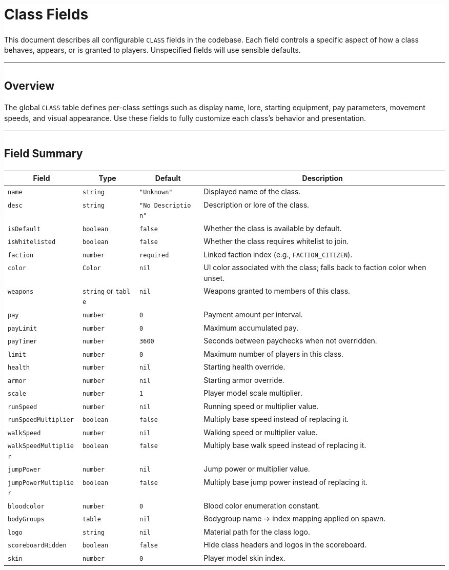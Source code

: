 # Class Fields

This document describes all configurable `CLASS` fields in the codebase. Each field controls a specific aspect of how a class behaves, appears, or is granted to players. Unspecified fields will use sensible defaults.

---

## Overview

The global `CLASS` table defines per-class settings such as display name, lore, starting equipment, pay parameters, movement speeds, and visual appearance. Use these fields to fully customize each class’s behavior and presentation.

---

## Field Summary

| Field | Type | Default | Description |
|---|---|---|---|
| `name` | `string` | `"Unknown"` | Displayed name of the class. |
| `desc` | `string` | `"No Description"` | Description or lore of the class. |
| `isDefault` | `boolean` | `false` | Whether the class is available by default. |
| `isWhitelisted` | `boolean` | `false` | Whether the class requires whitelist to join. |
| `faction` | `number` | `required` | Linked faction index (e.g., `FACTION_CITIZEN`). |
| `color` | `Color` | `nil` | UI color associated with the class; falls back to faction color when unset. |
| `weapons` | `string` or `table` | `nil` | Weapons granted to members of this class. |
| `pay` | `number` | `0` | Payment amount per interval. |
| `payLimit` | `number` | `0` | Maximum accumulated pay. |
| `payTimer` | `number` | `3600` | Seconds between paychecks when not overridden. |
| `limit` | `number` | `0` | Maximum number of players in this class. |
| `health` | `number` | `nil` | Starting health override. |
| `armor` | `number` | `nil` | Starting armor override. |
| `scale` | `number` | `1` | Player model scale multiplier. |
| `runSpeed` | `number` | `nil` | Running speed or multiplier value. |
| `runSpeedMultiplier` | `boolean` | `false` | Multiply base speed instead of replacing it. |
| `walkSpeed` | `number` | `nil` | Walking speed or multiplier value. |
| `walkSpeedMultiplier` | `boolean` | `false` | Multiply base walk speed instead of replacing it. |
| `jumpPower` | `number` | `nil` | Jump power or multiplier value. |
| `jumpPowerMultiplier` | `boolean` | `false` | Multiply base jump power instead of replacing it. |
| `bloodcolor` | `number` | `0` | Blood color enumeration constant. |
| `bodyGroups` | `table` | `nil` | Bodygroup name → index mapping applied on spawn. |
| `logo` | `string` | `nil` | Material path for the class logo. |
| `scoreboardHidden` | `boolean` | `false` | Hide class headers and logos in the scoreboard. |
| `skin` | `number` | `0` | Player model skin index. |